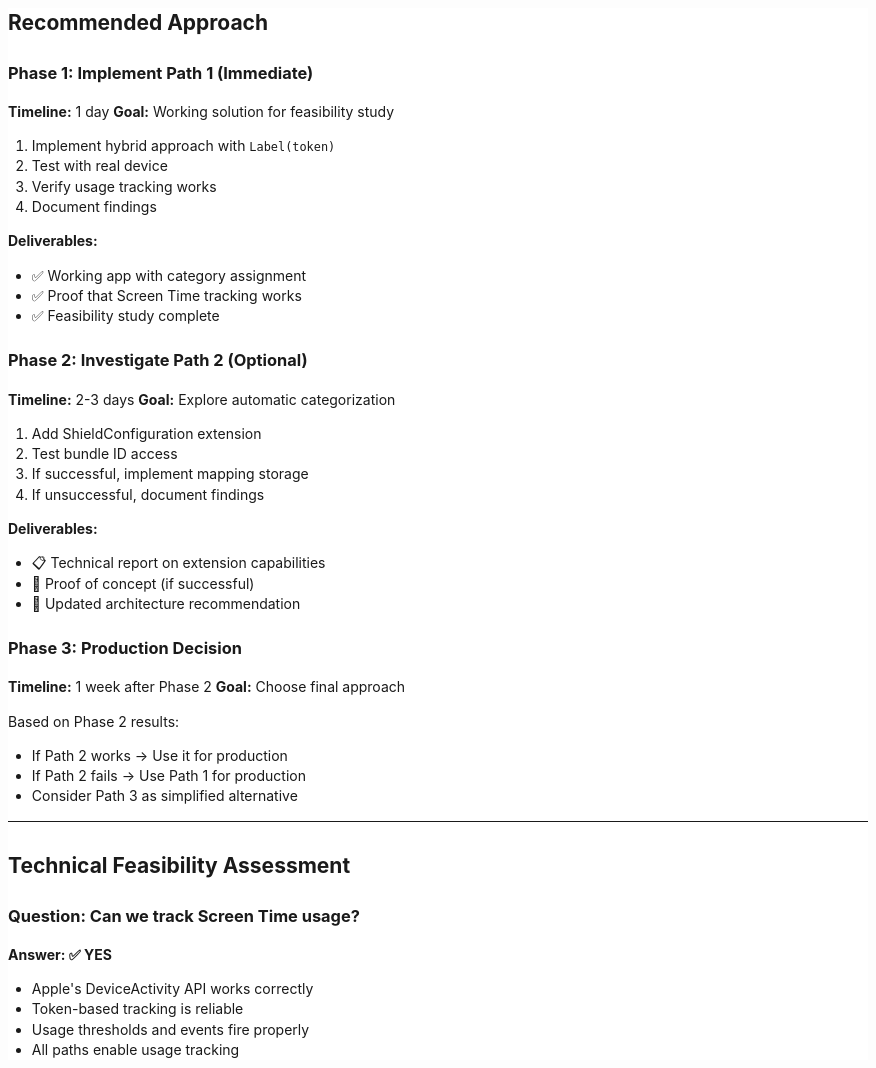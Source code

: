 
## Recommended Approach

### **Phase 1: Implement Path 1 (Immediate)**
**Timeline:** 1 day
**Goal:** Working solution for feasibility study

1. Implement hybrid approach with `Label(token)`
2. Test with real device
3. Verify usage tracking works
4. Document findings

**Deliverables:**
- ✅ Working app with category assignment
- ✅ Proof that Screen Time tracking works
- ✅ Feasibility study complete

### **Phase 2: Investigate Path 2 (Optional)**
**Timeline:** 2-3 days
**Goal:** Explore automatic categorization

1. Add ShieldConfiguration extension
2. Test bundle ID access
3. If successful, implement mapping storage
4. If unsuccessful, document findings

**Deliverables:**
- 📋 Technical report on extension capabilities
- 🔬 Proof of concept (if successful)
- 📝 Updated architecture recommendation

### **Phase 3: Production Decision**
**Timeline:** 1 week after Phase 2
**Goal:** Choose final approach

Based on Phase 2 results:
- If Path 2 works → Use it for production
- If Path 2 fails → Use Path 1 for production
- Consider Path 3 as simplified alternative

---

## Technical Feasibility Assessment

### **Question: Can we track Screen Time usage?**
**Answer: ✅ YES**

- Apple's DeviceActivity API works correctly
- Token-based tracking is reliable
- Usage thresholds and events fire properly
- All paths enable usage tracking

